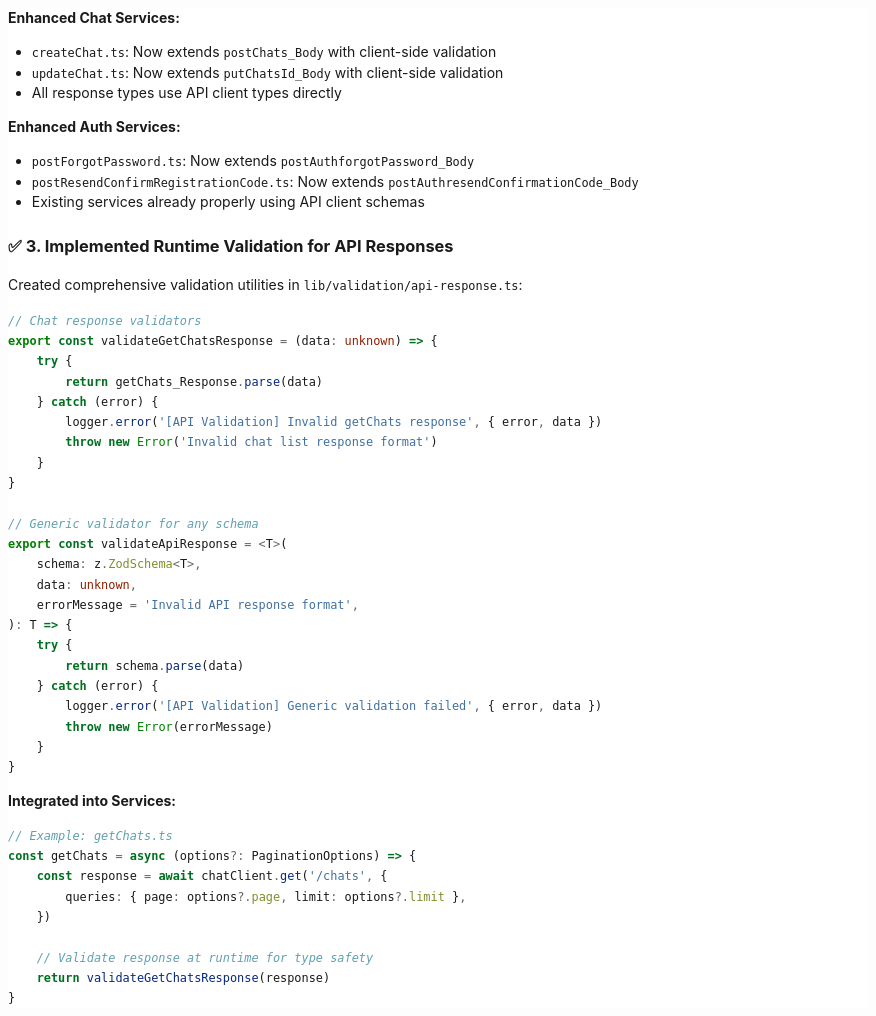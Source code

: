 **Enhanced Chat Services:**

- `createChat.ts`: Now extends `postChats_Body` with client-side validation
- `updateChat.ts`: Now extends `putChatsId_Body` with client-side validation
- All response types use API client types directly

**Enhanced Auth Services:**

- `postForgotPassword.ts`: Now extends `postAuthforgotPassword_Body`
- `postResendConfirmRegistrationCode.ts`: Now extends `postAuthresendConfirmationCode_Body`
- Existing services already properly using API client schemas

### ✅ **3. Implemented Runtime Validation for API Responses**

Created comprehensive validation utilities in `lib/validation/api-response.ts`:

```typescript
// Chat response validators
export const validateGetChatsResponse = (data: unknown) => {
	try {
		return getChats_Response.parse(data)
	} catch (error) {
		logger.error('[API Validation] Invalid getChats response', { error, data })
		throw new Error('Invalid chat list response format')
	}
}

// Generic validator for any schema
export const validateApiResponse = <T>(
	schema: z.ZodSchema<T>,
	data: unknown,
	errorMessage = 'Invalid API response format',
): T => {
	try {
		return schema.parse(data)
	} catch (error) {
		logger.error('[API Validation] Generic validation failed', { error, data })
		throw new Error(errorMessage)
	}
}
```

**Integrated into Services:**

```typescript
// Example: getChats.ts
const getChats = async (options?: PaginationOptions) => {
	const response = await chatClient.get('/chats', {
		queries: { page: options?.page, limit: options?.limit },
	})

	// Validate response at runtime for type safety
	return validateGetChatsResponse(response)
}
```
